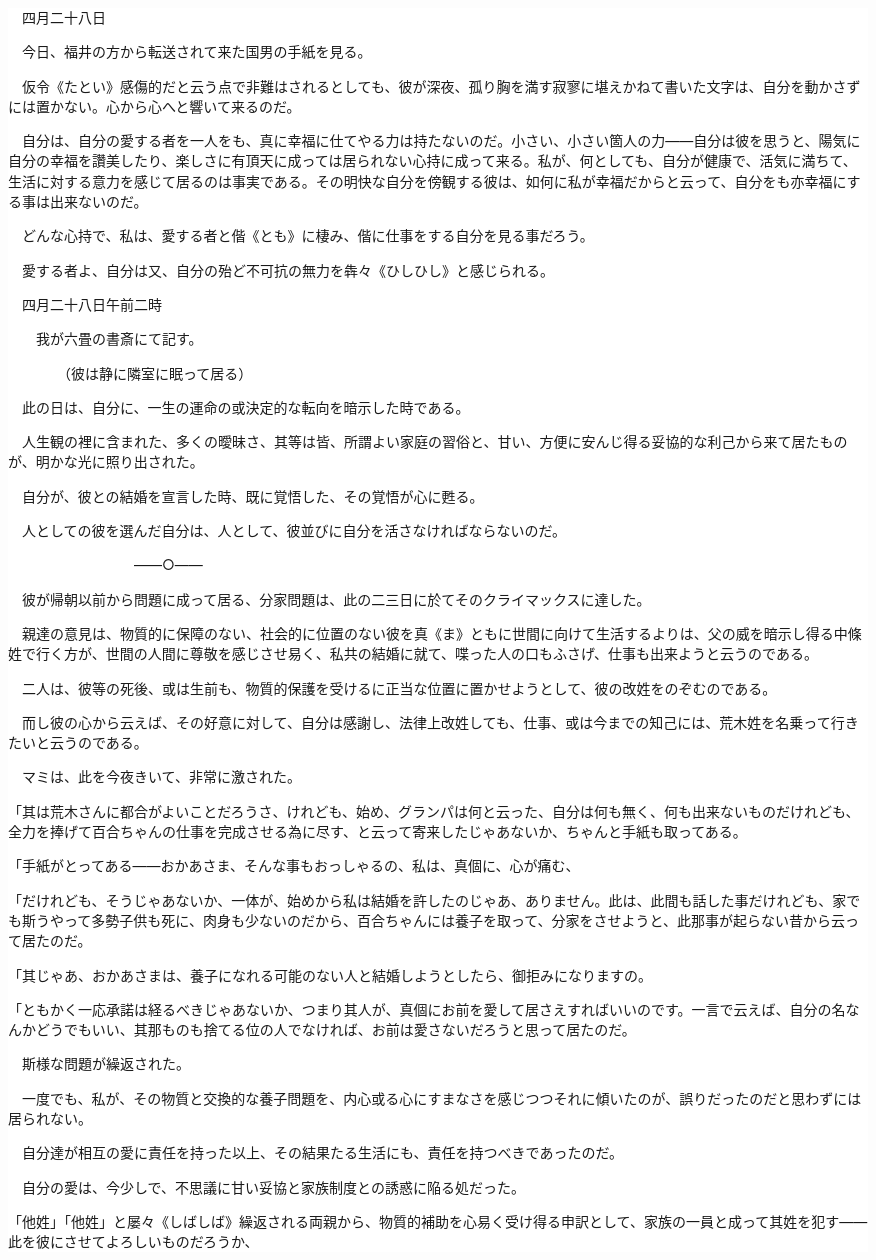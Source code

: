 　四月二十八日

　今日、福井の方から転送されて来た国男の手紙を見る。

　仮令《たとい》感傷的だと云う点で非難はされるとしても、彼が深夜、孤り胸を満す寂寥に堪えかねて書いた文字は、自分を動かさずには置かない。心から心へと響いて来るのだ。

　自分は、自分の愛する者を一人をも、真に幸福に仕てやる力は持たないのだ。小さい、小さい箇人の力――自分は彼を思うと、陽気に自分の幸福を讚美したり、楽しさに有頂天に成っては居られない心持に成って来る。私が、何としても、自分が健康で、活気に満ちて、生活に対する意力を感じて居るのは事実である。その明快な自分を傍観する彼は、如何に私が幸福だからと云って、自分をも亦幸福にする事は出来ないのだ。

　どんな心持で、私は、愛する者と偕《とも》に棲み、偕に仕事をする自分を見る事だろう。

　愛する者よ、自分は又、自分の殆ど不可抗の無力を犇々《ひしひし》と感じられる。



　四月二十八日午前二時

　　我が六畳の書斎にて記す。

　　　　（彼は静に隣室に眠って居る）

　此の日は、自分に、一生の運命の或決定的な転向を暗示した時である。

　人生観の裡に含まれた、多くの曖昧さ、其等は皆、所謂よい家庭の習俗と、甘い、方便に安んじ得る妥協的な利己から来て居たものが、明かな光に照り出された。

　自分が、彼との結婚を宣言した時、既に覚悟した、その覚悟が心に甦る。

　人としての彼を選んだ自分は、人として、彼並びに自分を活さなければならないのだ。

　　　　　　　　　――○――

　彼が帰朝以前から問題に成って居る、分家問題は、此の二三日に於てそのクライマックスに達した。

　親達の意見は、物質的に保障のない、社会的に位置のない彼を真《ま》ともに世間に向けて生活するよりは、父の威を暗示し得る中條姓で行く方が、世間の人間に尊敬を感じさせ易く、私共の結婚に就て、喋った人の口もふさげ、仕事も出来ようと云うのである。

　二人は、彼等の死後、或は生前も、物質的保護を受けるに正当な位置に置かせようとして、彼の改姓をのぞむのである。

　而し彼の心から云えば、その好意に対して、自分は感謝し、法律上改姓しても、仕事、或は今までの知己には、荒木姓を名乗って行きたいと云うのである。

　マミは、此を今夜きいて、非常に激された。

「其は荒木さんに都合がよいことだろうさ、けれども、始め、グランパは何と云った、自分は何も無く、何も出来ないものだけれども、全力を捧げて百合ちゃんの仕事を完成させる為に尽す、と云って寄来したじゃあないか、ちゃんと手紙も取ってある。

「手紙がとってある――おかあさま、そんな事もおっしゃるの、私は、真個に、心が痛む、

「だけれども、そうじゃあないか、一体が、始めから私は結婚を許したのじゃあ、ありません。此は、此間も話した事だけれども、家でも斯うやって多勢子供も死に、肉身も少ないのだから、百合ちゃんには養子を取って、分家をさせようと、此那事が起らない昔から云って居たのだ。

「其じゃあ、おかあさまは、養子になれる可能のない人と結婚しようとしたら、御拒みになりますの。

「ともかく一応承諾は経るべきじゃあないか、つまり其人が、真個にお前を愛して居さえすればいいのです。一言で云えば、自分の名なんかどうでもいい、其那ものも捨てる位の人でなければ、お前は愛さないだろうと思って居たのだ。

　斯様な問題が繰返された。

　一度でも、私が、その物質と交換的な養子問題を、内心或る心にすまなさを感じつつそれに傾いたのが、誤りだったのだと思わずには居られない。

　自分達が相互の愛に責任を持った以上、その結果たる生活にも、責任を持つべきであったのだ。

　自分の愛は、今少しで、不思議に甘い妥協と家族制度との誘惑に陥る処だった。

「他姓」「他姓」と屡々《しばしば》繰返される両親から、物質的補助を心易く受け得る申訳として、家族の一員と成って其姓を犯す――此を彼にさせてよろしいものだろうか、
